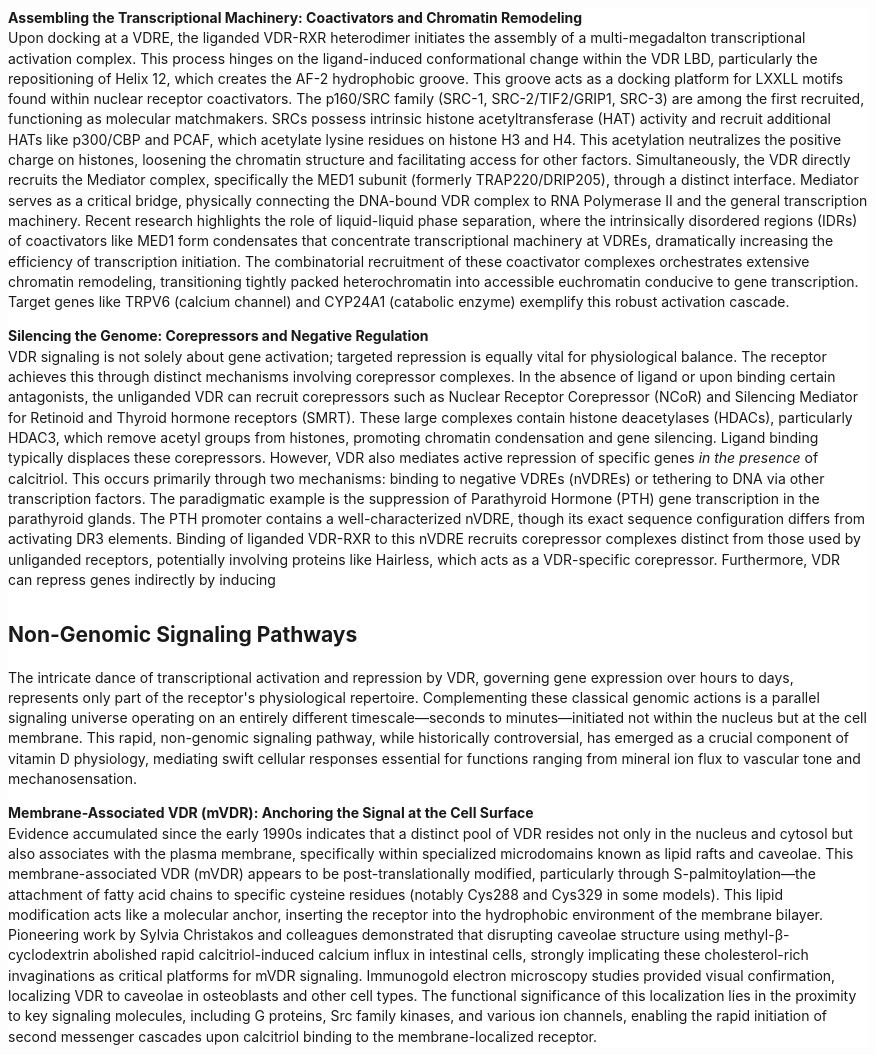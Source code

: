 
**Assembling the Transcriptional Machinery: Coactivators and Chromatin Remodeling**  
Upon docking at a VDRE, the liganded VDR-RXR heterodimer initiates the assembly of a multi-megadalton transcriptional activation complex. This process hinges on the ligand-induced conformational change within the VDR LBD, particularly the repositioning of Helix 12, which creates the AF-2 hydrophobic groove. This groove acts as a docking platform for LXXLL motifs found within nuclear receptor coactivators. The p160/SRC family (SRC-1, SRC-2/TIF2/GRIP1, SRC-3) are among the first recruited, functioning as molecular matchmakers. SRCs possess intrinsic histone acetyltransferase (HAT) activity and recruit additional HATs like p300/CBP and PCAF, which acetylate lysine residues on histone H3 and H4. This acetylation neutralizes the positive charge on histones, loosening the chromatin structure and facilitating access for other factors. Simultaneously, the VDR directly recruits the Mediator complex, specifically the MED1 subunit (formerly TRAP220/DRIP205), through a distinct interface. Mediator serves as a critical bridge, physically connecting the DNA-bound VDR complex to RNA Polymerase II and the general transcription machinery. Recent research highlights the role of liquid-liquid phase separation, where the intrinsically disordered regions (IDRs) of coactivators like MED1 form condensates that concentrate transcriptional machinery at VDREs, dramatically increasing the efficiency of transcription initiation. The combinatorial recruitment of these coactivator complexes orchestrates extensive chromatin remodeling, transitioning tightly packed heterochromatin into accessible euchromatin conducive to gene transcription. Target genes like TRPV6 (calcium channel) and CYP24A1 (catabolic enzyme) exemplify this robust activation cascade.

**Silencing the Genome: Corepressors and Negative Regulation**  
VDR signaling is not solely about gene activation; targeted repression is equally vital for physiological balance. The receptor achieves this through distinct mechanisms involving corepressor complexes. In the absence of ligand or upon binding certain antagonists, the unliganded VDR can recruit corepressors such as Nuclear Receptor Corepressor (NCoR) and Silencing Mediator for Retinoid and Thyroid hormone receptors (SMRT). These large complexes contain histone deacetylases (HDACs), particularly HDAC3, which remove acetyl groups from histones, promoting chromatin condensation and gene silencing. Ligand binding typically displaces these corepressors. However, VDR also mediates active repression of specific genes *in the presence* of calcitriol. This occurs primarily through two mechanisms: binding to negative VDREs (nVDREs) or tethering to DNA via other transcription factors. The paradigmatic example is the suppression of Parathyroid Hormone (PTH) gene transcription in the parathyroid glands. The PTH promoter contains a well-characterized nVDRE, though its exact sequence configuration differs from activating DR3 elements. Binding of liganded VDR-RXR to this nVDRE recruits corepressor complexes distinct from those used by unliganded receptors, potentially involving proteins like Hairless, which acts as a VDR-specific corepressor. Furthermore, VDR can repress genes indirectly by inducing

## Non-Genomic Signaling Pathways

The intricate dance of transcriptional activation and repression by VDR, governing gene expression over hours to days, represents only part of the receptor's physiological repertoire. Complementing these classical genomic actions is a parallel signaling universe operating on an entirely different timescale—seconds to minutes—initiated not within the nucleus but at the cell membrane. This rapid, non-genomic signaling pathway, while historically controversial, has emerged as a crucial component of vitamin D physiology, mediating swift cellular responses essential for functions ranging from mineral ion flux to vascular tone and mechanosensation.

**Membrane-Associated VDR (mVDR): Anchoring the Signal at the Cell Surface**  
Evidence accumulated since the early 1990s indicates that a distinct pool of VDR resides not only in the nucleus and cytosol but also associates with the plasma membrane, specifically within specialized microdomains known as lipid rafts and caveolae. This membrane-associated VDR (mVDR) appears to be post-translationally modified, particularly through S-palmitoylation—the attachment of fatty acid chains to specific cysteine residues (notably Cys288 and Cys329 in some models). This lipid modification acts like a molecular anchor, inserting the receptor into the hydrophobic environment of the membrane bilayer. Pioneering work by Sylvia Christakos and colleagues demonstrated that disrupting caveolae structure using methyl-β-cyclodextrin abolished rapid calcitriol-induced calcium influx in intestinal cells, strongly implicating these cholesterol-rich invaginations as critical platforms for mVDR signaling. Immunogold electron microscopy studies provided visual confirmation, localizing VDR to caveolae in osteoblasts and other cell types. The functional significance of this localization lies in the proximity to key signaling molecules, including G proteins, Src family kinases, and various ion channels, enabling the rapid initiation of second messenger cascades upon calcitriol binding to the membrane-localized receptor.

